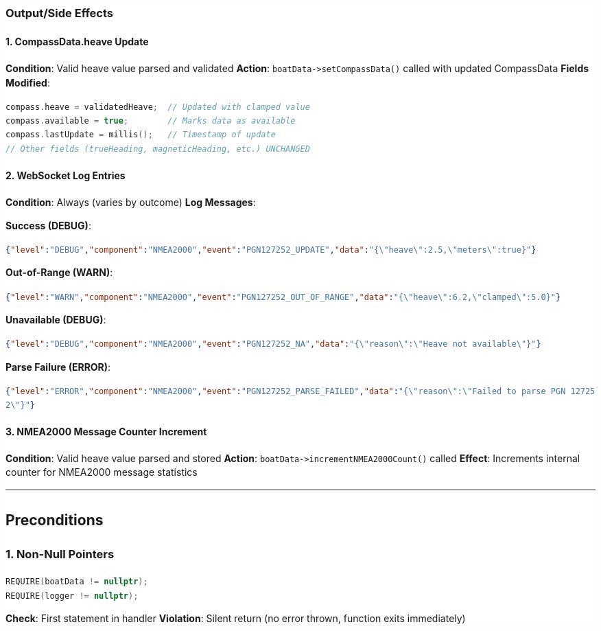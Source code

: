 ### Output/Side Effects

#### 1. CompassData.heave Update
**Condition**: Valid heave value parsed and validated
**Action**: `boatData->setCompassData()` called with updated CompassData
**Fields Modified**:
```cpp
compass.heave = validatedHeave;  // Updated with clamped value
compass.available = true;        // Marks data as available
compass.lastUpdate = millis();   // Timestamp of update
// Other fields (trueHeading, magneticHeading, etc.) UNCHANGED
```

#### 2. WebSocket Log Entries
**Condition**: Always (varies by outcome)
**Log Messages**:

**Success (DEBUG)**:
```json
{"level":"DEBUG","component":"NMEA2000","event":"PGN127252_UPDATE","data":"{\"heave\":2.5,\"meters\":true}"}
```

**Out-of-Range (WARN)**:
```json
{"level":"WARN","component":"NMEA2000","event":"PGN127252_OUT_OF_RANGE","data":"{\"heave\":6.2,\"clamped\":5.0}"}
```

**Unavailable (DEBUG)**:
```json
{"level":"DEBUG","component":"NMEA2000","event":"PGN127252_NA","data":"{\"reason\":\"Heave not available\"}"}
```

**Parse Failure (ERROR)**:
```json
{"level":"ERROR","component":"NMEA2000","event":"PGN127252_PARSE_FAILED","data":"{\"reason\":\"Failed to parse PGN 127252\"}"}
```

#### 3. NMEA2000 Message Counter Increment
**Condition**: Valid heave value parsed and stored
**Action**: `boatData->incrementNMEA2000Count()` called
**Effect**: Increments internal counter for NMEA2000 message statistics

---

## Preconditions

### 1. Non-Null Pointers
```cpp
REQUIRE(boatData != nullptr);
REQUIRE(logger != nullptr);
```
**Check**: First statement in handler
**Violation**: Silent return (no error thrown, function exits immediately)
